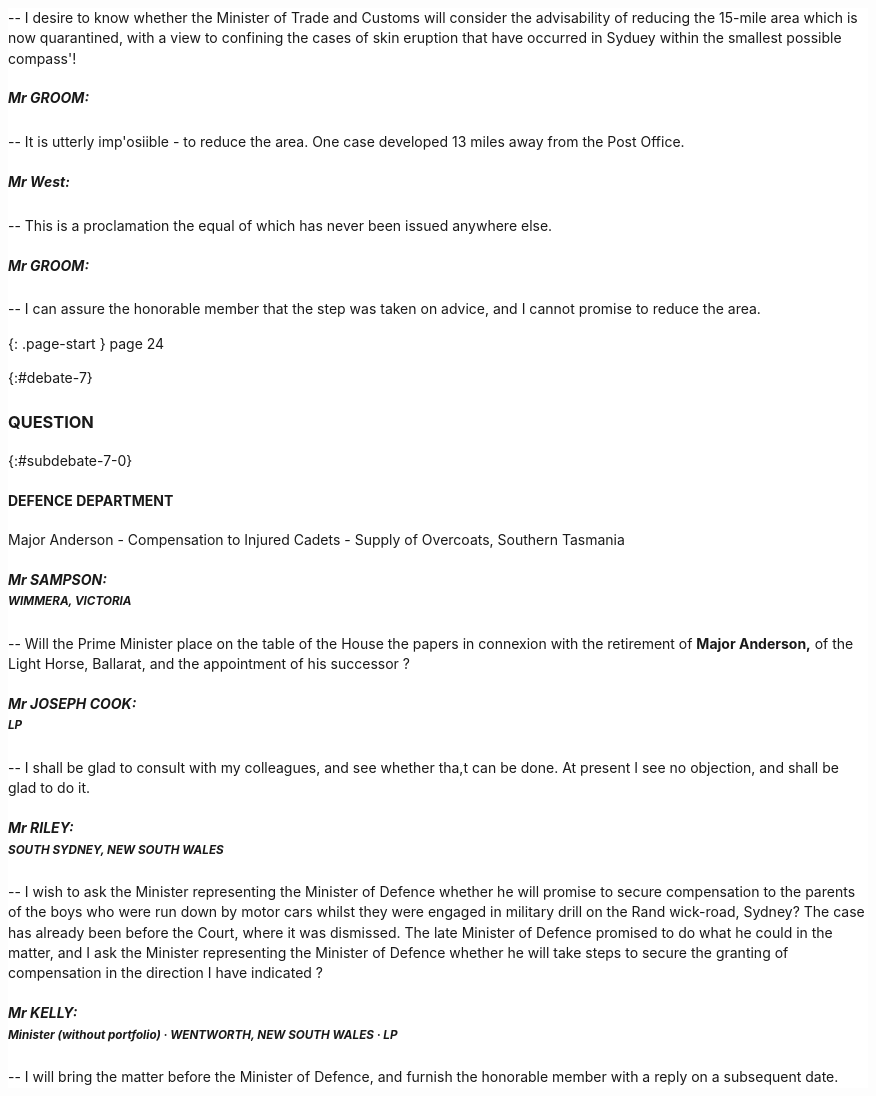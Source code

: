 -- I desire to know whether the Minister of Trade and Customs will consider the advisability of reducing the 15-mile area which is now quarantined, with a view to confining the cases of skin eruption that have occurred in Syduey within the smallest possible compass'! 

##### Mr GROOM:

-- It is utterly imp'osiible - to reduce the area. One case developed 13 miles away from the Post Office. 

##### Mr West:

-- This is a proclamation the equal of which has never been issued anywhere else. 

##### Mr GROOM:

-- I can assure the honorable member that the step was taken on advice, and I cannot promise to reduce the area. 

{: .page-start }
page 24

{:#debate-7}
### QUESTION

{:#subdebate-7-0}
#### DEFENCE DEPARTMENT

Major Anderson - Compensation to Injured Cadets - Supply of Overcoats, Southern Tasmania

##### Mr SAMPSON:<br><small class="text-muted">WIMMERA, VICTORIA</small>

-- Will the Prime Minister place on the table of the House the papers in connexion with the retirement of  **Major Anderson,**  of the Light Horse, Ballarat, and the appointment of his successor ? 

##### Mr JOSEPH COOK:<br><small class="text-muted">LP</small>

-- I shall be glad to consult with my colleagues, and see whether tha,t can be done. At present I see no objection, and shall be glad to do it. 

##### Mr RILEY:<br><small class="text-muted">SOUTH SYDNEY, NEW SOUTH WALES</small>

-- I wish to ask the Minister representing the Minister of Defence whether he will promise to secure compensation to the parents of the boys who were run down by motor cars whilst they were engaged in military drill on the Rand wick-road, Sydney? The case has already been before the Court, where it was dismissed. The late Minister of Defence promised to do what he could in the matter, and I ask the Minister representing the Minister of Defence whether he will take steps to secure the granting of compensation in the direction I have indicated ? 

##### Mr KELLY:<br><small class="text-muted">Minister (without portfolio) &middot; WENTWORTH, NEW SOUTH WALES &middot; LP</small>

-- I will bring the matter before the Minister of Defence, and furnish the honorable member with a reply on a subsequent date. 
